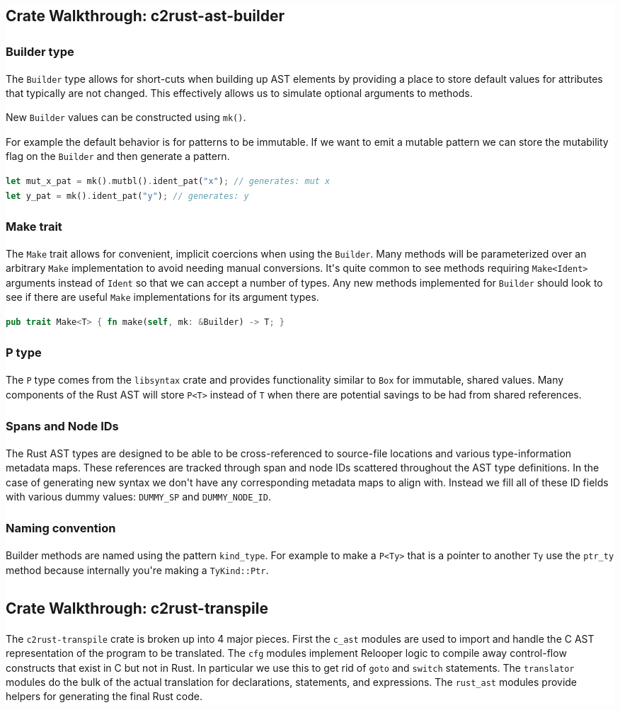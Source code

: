 ## Crate Walkthrough: c2rust-ast-builder

### Builder type

The `Builder` type allows for short-cuts when building up AST elements by providing a place to store default values for attributes that typically are not changed. This effectively allows us to simulate optional arguments to methods.

New `Builder` values can be constructed using `mk()`.

For example the default behavior is for patterns to be immutable. If we want to emit a mutable pattern we can store the mutability flag on the `Builder` and then generate a pattern.

```rust
let mut_x_pat = mk().mutbl().ident_pat("x"); // generates: mut x
let y_pat = mk().ident_pat("y"); // generates: y
```

### Make trait

The `Make` trait allows for convenient, implicit coercions when using the `Builder`. Many methods will be parameterized over an arbitrary `Make` implementation to avoid needing manual conversions. It's quite common to see methods requiring `Make<Ident>` arguments instead of `Ident` so that we can accept a number of types. Any new methods implemented for `Builder` should look to see if there are useful `Make` implementations for its argument types.

```rust
pub trait Make<T> { fn make(self, mk: &Builder) -> T; }
```

### P type

The `P` type comes from the `libsyntax` crate and provides functionality similar to `Box` for immutable, shared values. Many components of the Rust AST will store `P<T>` instead of `T` when there are potential savings to be had from shared references.

### Spans and Node IDs

The Rust AST types are designed to be able to be cross-referenced to source-file locations and various type-information metadata maps. These references are tracked through span and node IDs scattered throughout the AST type definitions. In the case of generating new syntax we don't have any corresponding metadata maps to align with. Instead we fill all of these ID fields with various dummy values: `DUMMY_SP` and `DUMMY_NODE_ID`.

### Naming convention

Builder methods are named using the pattern `kind_type`. For example to make a `P<Ty>` that is a pointer to another `Ty` use the `ptr_ty` method because internally you're making a `TyKind::Ptr`.

## Crate Walkthrough: c2rust-transpile

The `c2rust-transpile` crate is broken up into 4 major pieces. First the `c_ast` modules are used to import and handle the C AST representation of the program to be translated. The `cfg` modules implement Relooper logic to compile away control-flow constructs that exist in C but not in Rust. In particular we use this to get rid of `goto` and `switch` statements. The `translator` modules do the bulk of the actual translation for declarations, statements, and expressions. The `rust_ast` modules provide helpers for generating the final Rust code.
